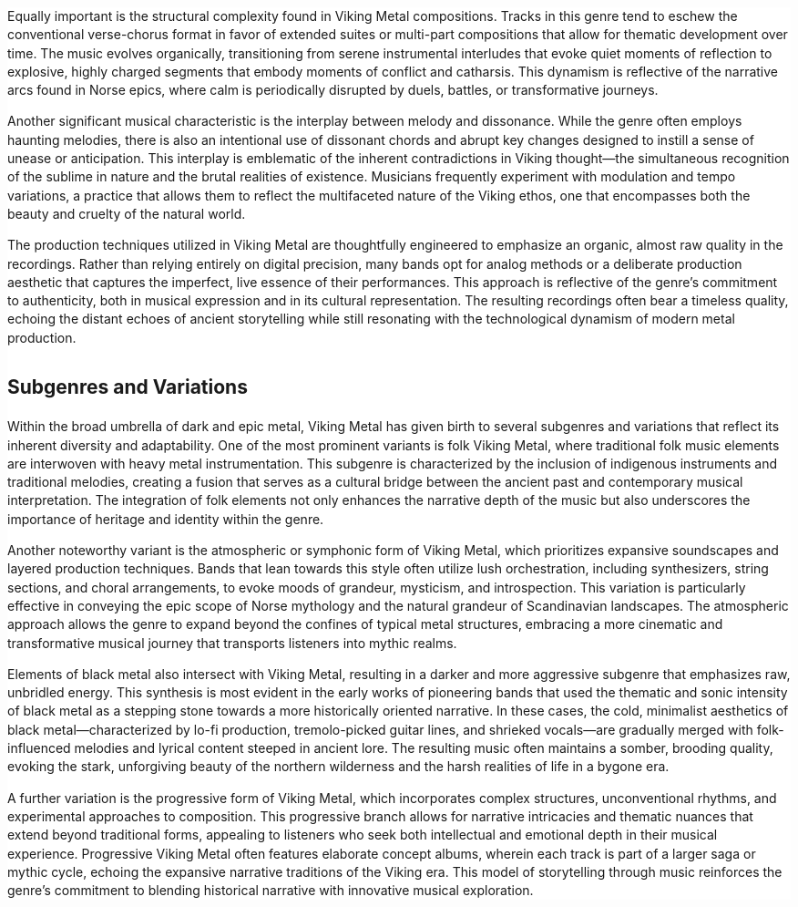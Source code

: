 Equally important is the structural complexity found in Viking Metal compositions. Tracks in this genre tend to eschew the conventional verse-chorus format in favor of extended suites or multi-part compositions that allow for thematic development over time. The music evolves organically, transitioning from serene instrumental interludes that evoke quiet moments of reflection to explosive, highly charged segments that embody moments of conflict and catharsis. This dynamism is reflective of the narrative arcs found in Norse epics, where calm is periodically disrupted by duels, battles, or transformative journeys.

Another significant musical characteristic is the interplay between melody and dissonance. While the genre often employs haunting melodies, there is also an intentional use of dissonant chords and abrupt key changes designed to instill a sense of unease or anticipation. This interplay is emblematic of the inherent contradictions in Viking thought—the simultaneous recognition of the sublime in nature and the brutal realities of existence. Musicians frequently experiment with modulation and tempo variations, a practice that allows them to reflect the multifaceted nature of the Viking ethos, one that encompasses both the beauty and cruelty of the natural world.

The production techniques utilized in Viking Metal are thoughtfully engineered to emphasize an organic, almost raw quality in the recordings. Rather than relying entirely on digital precision, many bands opt for analog methods or a deliberate production aesthetic that captures the imperfect, live essence of their performances. This approach is reflective of the genre’s commitment to authenticity, both in musical expression and in its cultural representation. The resulting recordings often bear a timeless quality, echoing the distant echoes of ancient storytelling while still resonating with the technological dynamism of modern metal production.


## Subgenres and Variations


Within the broad umbrella of dark and epic metal, Viking Metal has given birth to several subgenres and variations that reflect its inherent diversity and adaptability. One of the most prominent variants is folk Viking Metal, where traditional folk music elements are interwoven with heavy metal instrumentation. This subgenre is characterized by the inclusion of indigenous instruments and traditional melodies, creating a fusion that serves as a cultural bridge between the ancient past and contemporary musical interpretation. The integration of folk elements not only enhances the narrative depth of the music but also underscores the importance of heritage and identity within the genre.

Another noteworthy variant is the atmospheric or symphonic form of Viking Metal, which prioritizes expansive soundscapes and layered production techniques. Bands that lean towards this style often utilize lush orchestration, including synthesizers, string sections, and choral arrangements, to evoke moods of grandeur, mysticism, and introspection. This variation is particularly effective in conveying the epic scope of Norse mythology and the natural grandeur of Scandinavian landscapes. The atmospheric approach allows the genre to expand beyond the confines of typical metal structures, embracing a more cinematic and transformative musical journey that transports listeners into mythic realms.

Elements of black metal also intersect with Viking Metal, resulting in a darker and more aggressive subgenre that emphasizes raw, unbridled energy. This synthesis is most evident in the early works of pioneering bands that used the thematic and sonic intensity of black metal as a stepping stone towards a more historically oriented narrative. In these cases, the cold, minimalist aesthetics of black metal—characterized by lo-fi production, tremolo-picked guitar lines, and shrieked vocals—are gradually merged with folk-influenced melodies and lyrical content steeped in ancient lore. The resulting music often maintains a somber, brooding quality, evoking the stark, unforgiving beauty of the northern wilderness and the harsh realities of life in a bygone era.

A further variation is the progressive form of Viking Metal, which incorporates complex structures, unconventional rhythms, and experimental approaches to composition. This progressive branch allows for narrative intricacies and thematic nuances that extend beyond traditional forms, appealing to listeners who seek both intellectual and emotional depth in their musical experience. Progressive Viking Metal often features elaborate concept albums, wherein each track is part of a larger saga or mythic cycle, echoing the expansive narrative traditions of the Viking era. This model of storytelling through music reinforces the genre’s commitment to blending historical narrative with innovative musical exploration.
